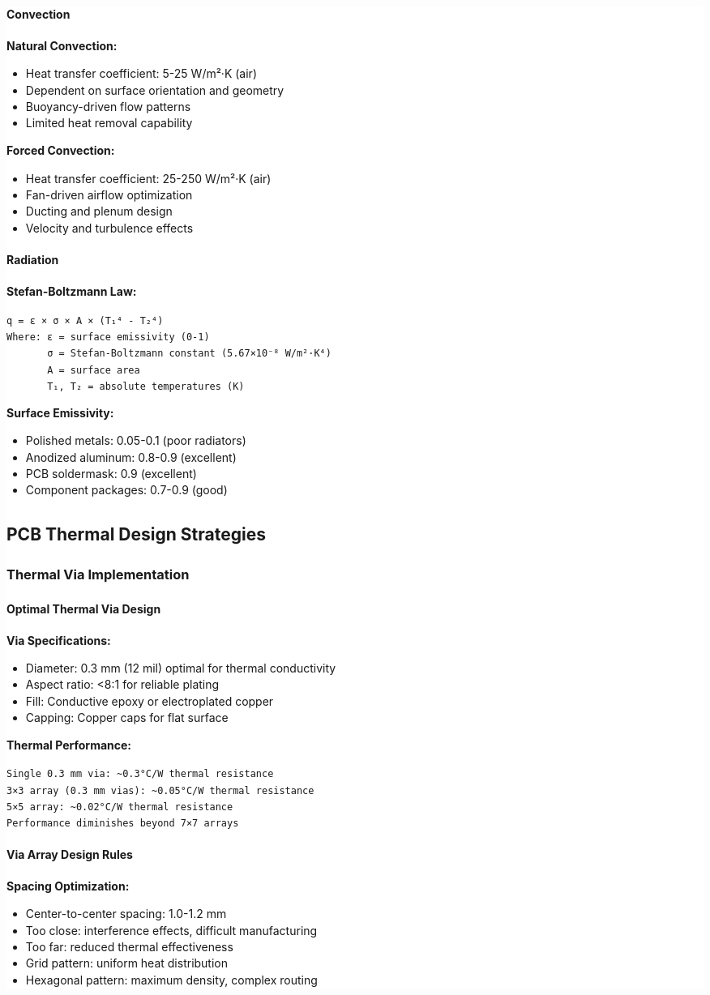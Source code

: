 #### Convection
**Natural Convection:**
- Heat transfer coefficient: 5-25 W/m²·K (air)
- Dependent on surface orientation and geometry
- Buoyancy-driven flow patterns
- Limited heat removal capability

**Forced Convection:**
- Heat transfer coefficient: 25-250 W/m²·K (air)
- Fan-driven airflow optimization
- Ducting and plenum design
- Velocity and turbulence effects

#### Radiation
**Stefan-Boltzmann Law:**
```
q = ε × σ × A × (T₁⁴ - T₂⁴)
Where: ε = surface emissivity (0-1)
       σ = Stefan-Boltzmann constant (5.67×10⁻⁸ W/m²·K⁴)
       A = surface area
       T₁, T₂ = absolute temperatures (K)
```

**Surface Emissivity:**
- Polished metals: 0.05-0.1 (poor radiators)
- Anodized aluminum: 0.8-0.9 (excellent)
- PCB soldermask: 0.9 (excellent)
- Component packages: 0.7-0.9 (good)

## PCB Thermal Design Strategies

### Thermal Via Implementation

#### Optimal Thermal Via Design
**Via Specifications:**
- Diameter: 0.3 mm (12 mil) optimal for thermal conductivity
- Aspect ratio: <8:1 for reliable plating
- Fill: Conductive epoxy or electroplated copper
- Capping: Copper caps for flat surface

**Thermal Performance:**
```
Single 0.3 mm via: ~0.3°C/W thermal resistance
3×3 array (0.3 mm vias): ~0.05°C/W thermal resistance
5×5 array: ~0.02°C/W thermal resistance
Performance diminishes beyond 7×7 arrays
```

#### Via Array Design Rules
**Spacing Optimization:**
- Center-to-center spacing: 1.0-1.2 mm
- Too close: interference effects, difficult manufacturing
- Too far: reduced thermal effectiveness
- Grid pattern: uniform heat distribution
- Hexagonal pattern: maximum density, complex routing
